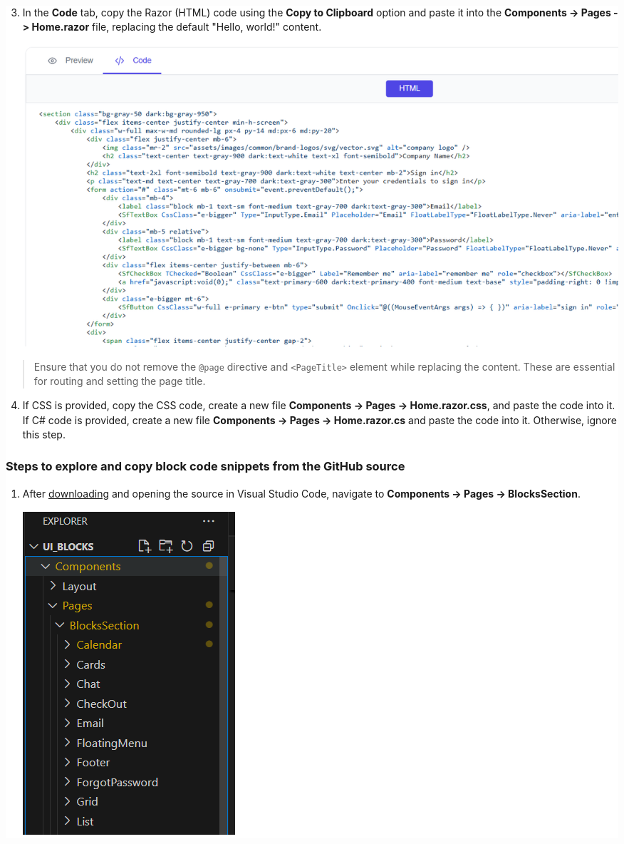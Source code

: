 3. In the **Code** tab, copy the Razor (HTML) code using the **Copy to Clipboard** option and paste it into the **Components -> Pages -> Home.razor** file, replacing the default "Hello, world!" content.

    ![Copy HTML code snippet to clipboard](images/copy-HTML-code-snippet-to-clipboard.png)

>  Ensure that you do not remove the `@page` directive and `<PageTitle>` element while replacing the content. These are essential for routing and setting the page title.

4. If CSS is provided, copy the CSS code, create a new file **Components -> Pages -> Home.razor.css**, and paste the code into it. If C# code is provided, create a new file **Components -> Pages -> Home.razor.cs** and paste the code into it. Otherwise, ignore this step.

### Steps to explore and copy block code snippets from the GitHub source

1. After [downloading](https://github.com/syncfusion/essential-ui-kit-for-blazor) and opening the source in Visual Studio Code, navigate to **Components -> Pages -> BlocksSection**.

    ![Downloaded GitHub app in Visual Studio Code](images/downloaded-github-app-in-visual-studio-code.png)

